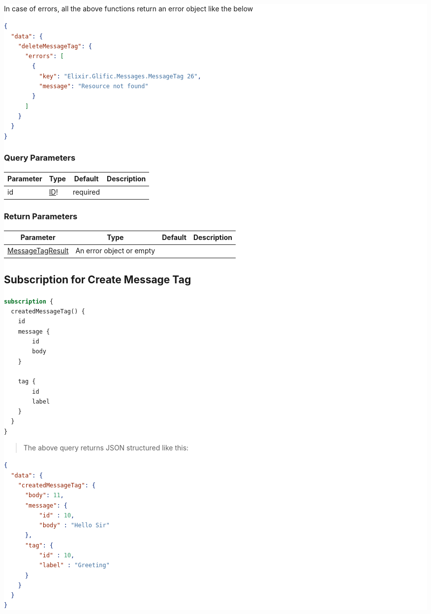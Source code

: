 In case of errors, all the above functions return an error object like the below

```json
{
  "data": {
    "deleteMessageTag": {
      "errors": [
        {
          "key": "Elixir.Glific.Messages.MessageTag 26",
          "message": "Resource not found"
        }
      ]
    }
  }
}
```

### Query Parameters

Parameter | Type | Default | Description
--------- | ---- | ------- | -----------
id | <a href="#id">ID</a>! | required ||

### Return Parameters
Parameter | Type | Default | Description
--------- | ---- | ------- | -----------
<a href="#messagetagresult">MessageTagResult</a> | An error object or empty


## Subscription for Create Message Tag

```graphql
subscription {
  createdMessageTag() {
    id
    message {
        id
        body
    }

    tag {
        id
        label
    }
  }
}

```
> The above query returns JSON structured like this:

```json
{
  "data": {
    "createdMessageTag": {
      "body": 11,
      "message": {
          "id" : 10,
          "body" : "Hello Sir"
      },
      "tag": {
          "id" : 10,
          "label" : "Greeting"
      }
    }
  }
}
```